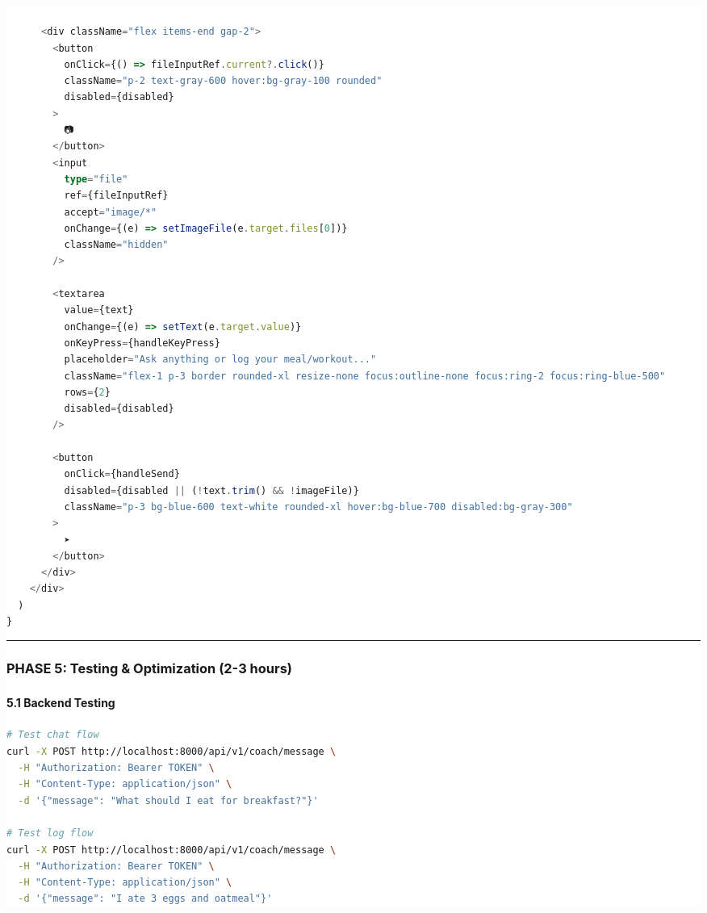 ```typescript

      <div className="flex items-end gap-2">
        <button
          onClick={() => fileInputRef.current?.click()}
          className="p-2 text-gray-600 hover:bg-gray-100 rounded"
          disabled={disabled}
        >
          📷
        </button>
        <input
          type="file"
          ref={fileInputRef}
          accept="image/*"
          onChange={(e) => setImageFile(e.target.files[0])}
          className="hidden"
        />

        <textarea
          value={text}
          onChange={(e) => setText(e.target.value)}
          onKeyPress={handleKeyPress}
          placeholder="Ask anything or log your meal/workout..."
          className="flex-1 p-3 border rounded-xl resize-none focus:outline-none focus:ring-2 focus:ring-blue-500"
          rows={2}
          disabled={disabled}
        />

        <button
          onClick={handleSend}
          disabled={disabled || (!text.trim() && !imageFile)}
          className="p-3 bg-blue-600 text-white rounded-xl hover:bg-blue-700 disabled:bg-gray-300"
        >
          ➤
        </button>
      </div>
    </div>
  )
}
```

---

### PHASE 5: Testing & Optimization (2-3 hours)

#### 5.1 Backend Testing
```bash
# Test chat flow
curl -X POST http://localhost:8000/api/v1/coach/message \
  -H "Authorization: Bearer TOKEN" \
  -H "Content-Type: application/json" \
  -d '{"message": "What should I eat for breakfast?"}'

# Test log flow
curl -X POST http://localhost:8000/api/v1/coach/message \
  -H "Authorization: Bearer TOKEN" \
  -H "Content-Type: application/json" \
  -d '{"message": "I ate 3 eggs and oatmeal"}'
```
